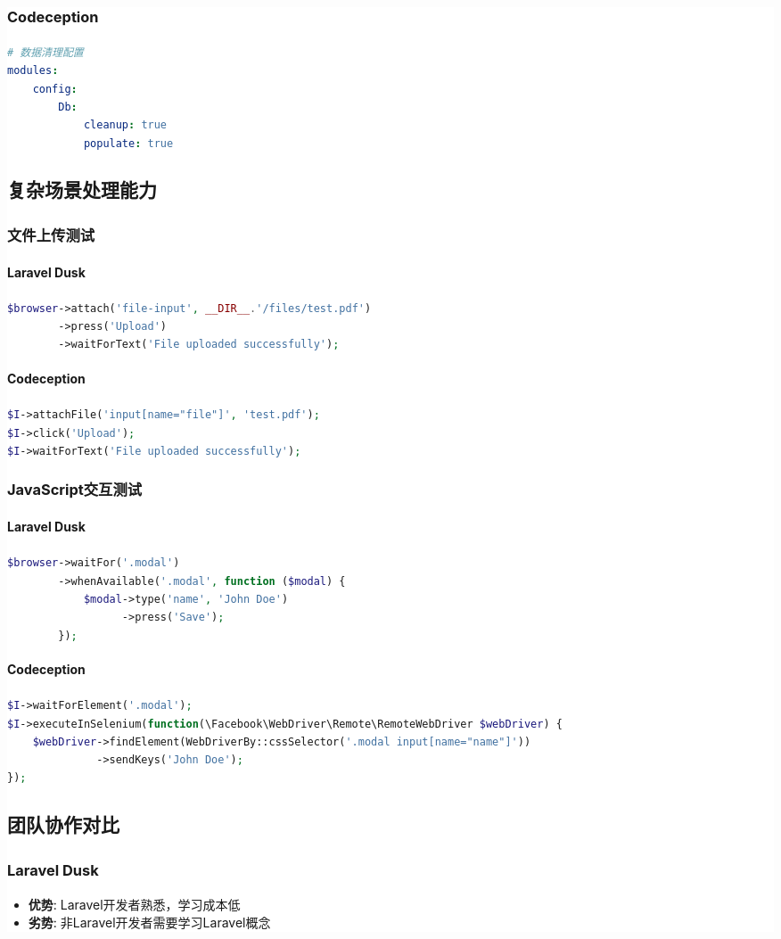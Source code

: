 ### Codeception
```yaml
# 数据清理配置
modules:
    config:
        Db:
            cleanup: true
            populate: true
```

## 复杂场景处理能力

### 文件上传测试
#### Laravel Dusk
```php
$browser->attach('file-input', __DIR__.'/files/test.pdf')
        ->press('Upload')
        ->waitForText('File uploaded successfully');
```

#### Codeception
```php
$I->attachFile('input[name="file"]', 'test.pdf');
$I->click('Upload');
$I->waitForText('File uploaded successfully');
```

### JavaScript交互测试
#### Laravel Dusk
```php
$browser->waitFor('.modal')
        ->whenAvailable('.modal', function ($modal) {
            $modal->type('name', 'John Doe')
                  ->press('Save');
        });
```

#### Codeception
```php
$I->waitForElement('.modal');
$I->executeInSelenium(function(\Facebook\WebDriver\Remote\RemoteWebDriver $webDriver) {
    $webDriver->findElement(WebDriverBy::cssSelector('.modal input[name="name"]'))
              ->sendKeys('John Doe');
});
```

## 团队协作对比

### Laravel Dusk
- **优势**: Laravel开发者熟悉，学习成本低
- **劣势**: 非Laravel开发者需要学习Laravel概念
